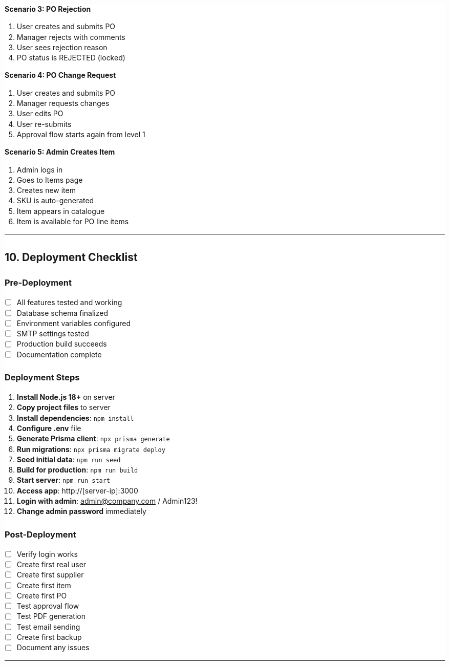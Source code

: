 **Scenario 3: PO Rejection**
1. User creates and submits PO
2. Manager rejects with comments
3. User sees rejection reason
4. PO status is REJECTED (locked)

**Scenario 4: PO Change Request**
1. User creates and submits PO
2. Manager requests changes
3. User edits PO
4. User re-submits
5. Approval flow starts again from level 1

**Scenario 5: Admin Creates Item**
1. Admin logs in
2. Goes to Items page
3. Creates new item
4. SKU is auto-generated
5. Item appears in catalogue
6. Item is available for PO line items

---

## 10. Deployment Checklist

### Pre-Deployment

- [ ] All features tested and working
- [ ] Database schema finalized
- [ ] Environment variables configured
- [ ] SMTP settings tested
- [ ] Production build succeeds
- [ ] Documentation complete

### Deployment Steps

1. **Install Node.js 18+** on server
2. **Copy project files** to server
3. **Install dependencies**: `npm install`
4. **Configure .env** file
5. **Generate Prisma client**: `npx prisma generate`
6. **Run migrations**: `npx prisma migrate deploy`
7. **Seed initial data**: `npm run seed`
8. **Build for production**: `npm run build`
9. **Start server**: `npm run start`
10. **Access app**: http://[server-ip]:3000
11. **Login with admin**: admin@company.com / Admin123!
12. **Change admin password** immediately

### Post-Deployment

- [ ] Verify login works
- [ ] Create first real user
- [ ] Create first supplier
- [ ] Create first item
- [ ] Create first PO
- [ ] Test approval flow
- [ ] Test PDF generation
- [ ] Test email sending
- [ ] Create first backup
- [ ] Document any issues

---